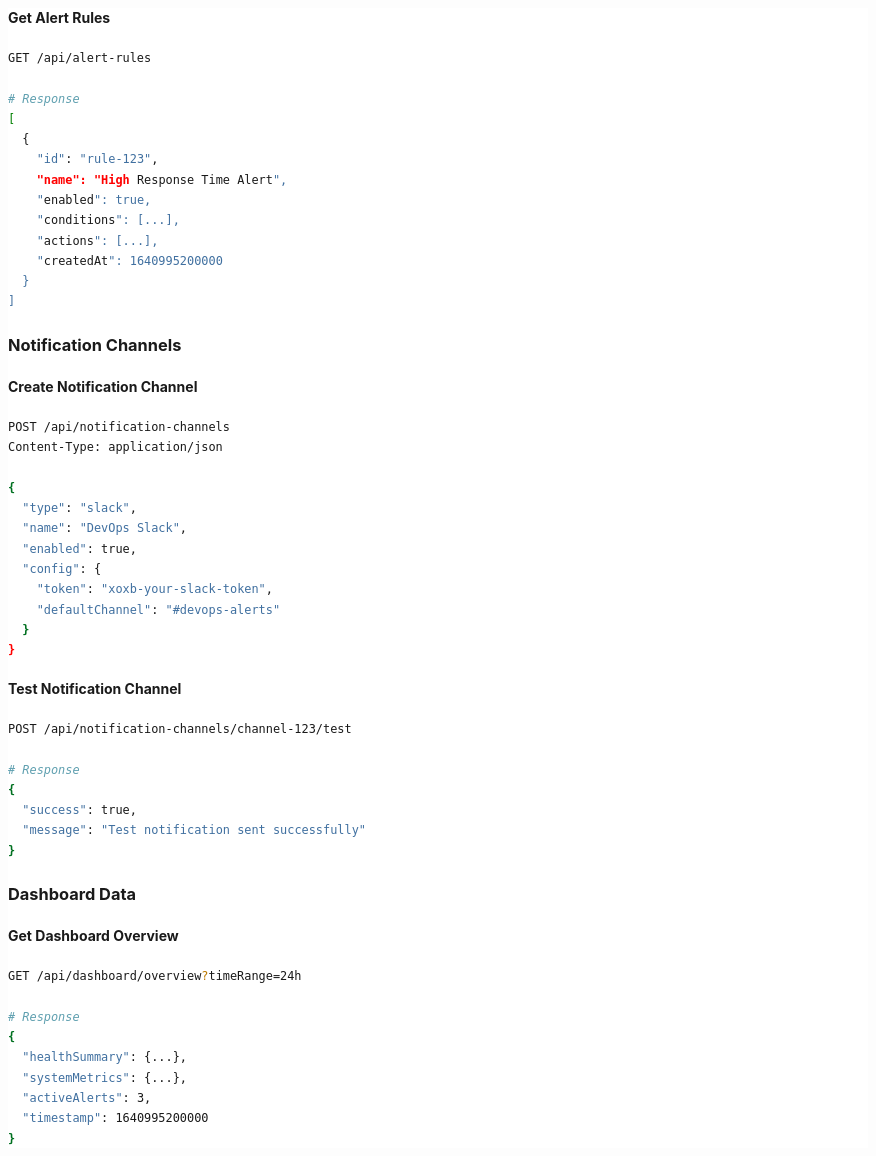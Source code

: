 #### Get Alert Rules
```bash
GET /api/alert-rules

# Response
[
  {
    "id": "rule-123",
    "name": "High Response Time Alert",
    "enabled": true,
    "conditions": [...],
    "actions": [...],
    "createdAt": 1640995200000
  }
]
```

### Notification Channels

#### Create Notification Channel
```bash
POST /api/notification-channels
Content-Type: application/json

{
  "type": "slack",
  "name": "DevOps Slack",
  "enabled": true,
  "config": {
    "token": "xoxb-your-slack-token",
    "defaultChannel": "#devops-alerts"
  }
}
```

#### Test Notification Channel
```bash
POST /api/notification-channels/channel-123/test

# Response
{
  "success": true,
  "message": "Test notification sent successfully"
}
```

### Dashboard Data

#### Get Dashboard Overview
```bash
GET /api/dashboard/overview?timeRange=24h

# Response
{
  "healthSummary": {...},
  "systemMetrics": {...},
  "activeAlerts": 3,
  "timestamp": 1640995200000
}
```
